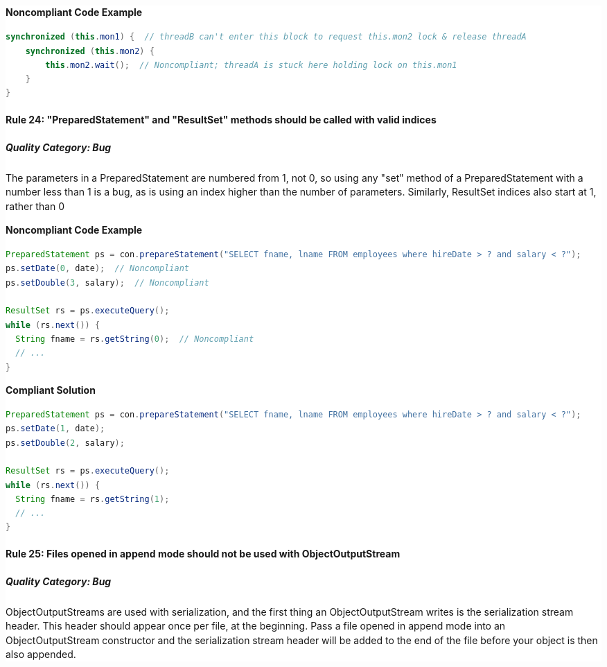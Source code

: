 **Noncompliant Code Example**
```java
synchronized (this.mon1) {  // threadB can't enter this block to request this.mon2 lock & release threadA
	synchronized (this.mon2) {
		this.mon2.wait();  // Noncompliant; threadA is stuck here holding lock on this.mon1
	}
}
```
#### Rule 24: "PreparedStatement" and "ResultSet" methods should be called with valid indices
##### Quality Category: Bug
The parameters in a PreparedStatement are numbered from 1, not 0, so using any "set" method of a PreparedStatement with a number less than 1 is a bug, as is using an index higher than the number of parameters. Similarly, ResultSet indices also start at 1, rather than 0

**Noncompliant Code Example**
```java
PreparedStatement ps = con.prepareStatement("SELECT fname, lname FROM employees where hireDate > ? and salary < ?");
ps.setDate(0, date);  // Noncompliant
ps.setDouble(3, salary);  // Noncompliant

ResultSet rs = ps.executeQuery();
while (rs.next()) {
  String fname = rs.getString(0);  // Noncompliant
  // ...
}


```
**Compliant Solution**
```java
PreparedStatement ps = con.prepareStatement("SELECT fname, lname FROM employees where hireDate > ? and salary < ?");
ps.setDate(1, date);
ps.setDouble(2, salary);

ResultSet rs = ps.executeQuery();
while (rs.next()) {
  String fname = rs.getString(1);
  // ...
}
```
#### Rule 25: Files opened in append mode should not be used with ObjectOutputStream
##### Quality Category: Bug
ObjectOutputStreams are used with serialization, and the first thing an ObjectOutputStream writes is the serialization stream header. This header should appear once per file, at the beginning. Pass a file opened in append mode into an ObjectOutputStream constructor and the serialization stream header will be added to the end of the file before your object is then also appended.
